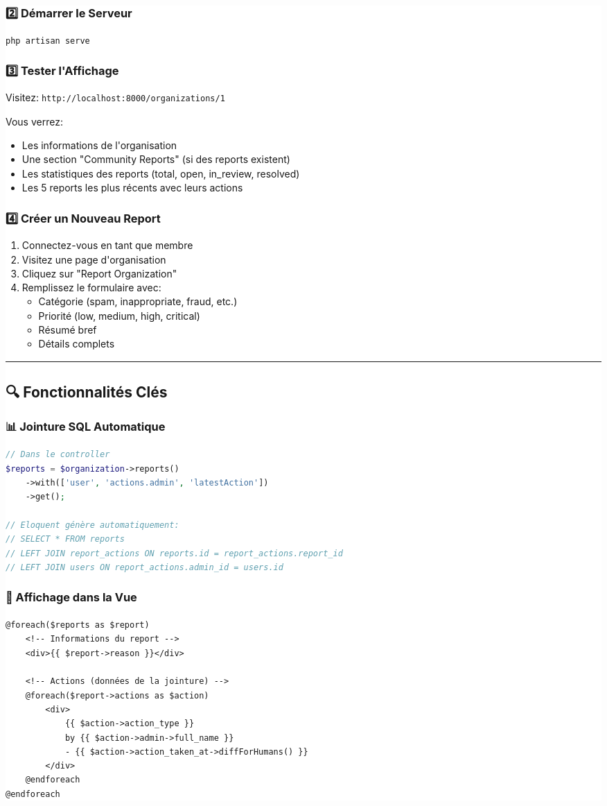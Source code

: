 ### 2️⃣ Démarrer le Serveur

```bash
php artisan serve
```

### 3️⃣ Tester l'Affichage

Visitez: `http://localhost:8000/organizations/1`

Vous verrez:
- Les informations de l'organisation
- Une section "Community Reports" (si des reports existent)
- Les statistiques des reports (total, open, in_review, resolved)
- Les 5 reports les plus récents avec leurs actions

### 4️⃣ Créer un Nouveau Report

1. Connectez-vous en tant que membre
2. Visitez une page d'organisation
3. Cliquez sur "Report Organization"
4. Remplissez le formulaire avec:
   - Catégorie (spam, inappropriate, fraud, etc.)
   - Priorité (low, medium, high, critical)
   - Résumé bref
   - Détails complets

---

## 🔍 Fonctionnalités Clés

### 📊 Jointure SQL Automatique

```php
// Dans le controller
$reports = $organization->reports()
    ->with(['user', 'actions.admin', 'latestAction'])
    ->get();

// Eloquent génère automatiquement:
// SELECT * FROM reports
// LEFT JOIN report_actions ON reports.id = report_actions.report_id
// LEFT JOIN users ON report_actions.admin_id = users.id
```

### 🎨 Affichage dans la Vue

```blade
@foreach($reports as $report)
    <!-- Informations du report -->
    <div>{{ $report->reason }}</div>
    
    <!-- Actions (données de la jointure) -->
    @foreach($report->actions as $action)
        <div>
            {{ $action->action_type }} 
            by {{ $action->admin->full_name }}
            - {{ $action->action_taken_at->diffForHumans() }}
        </div>
    @endforeach
@endforeach
```
